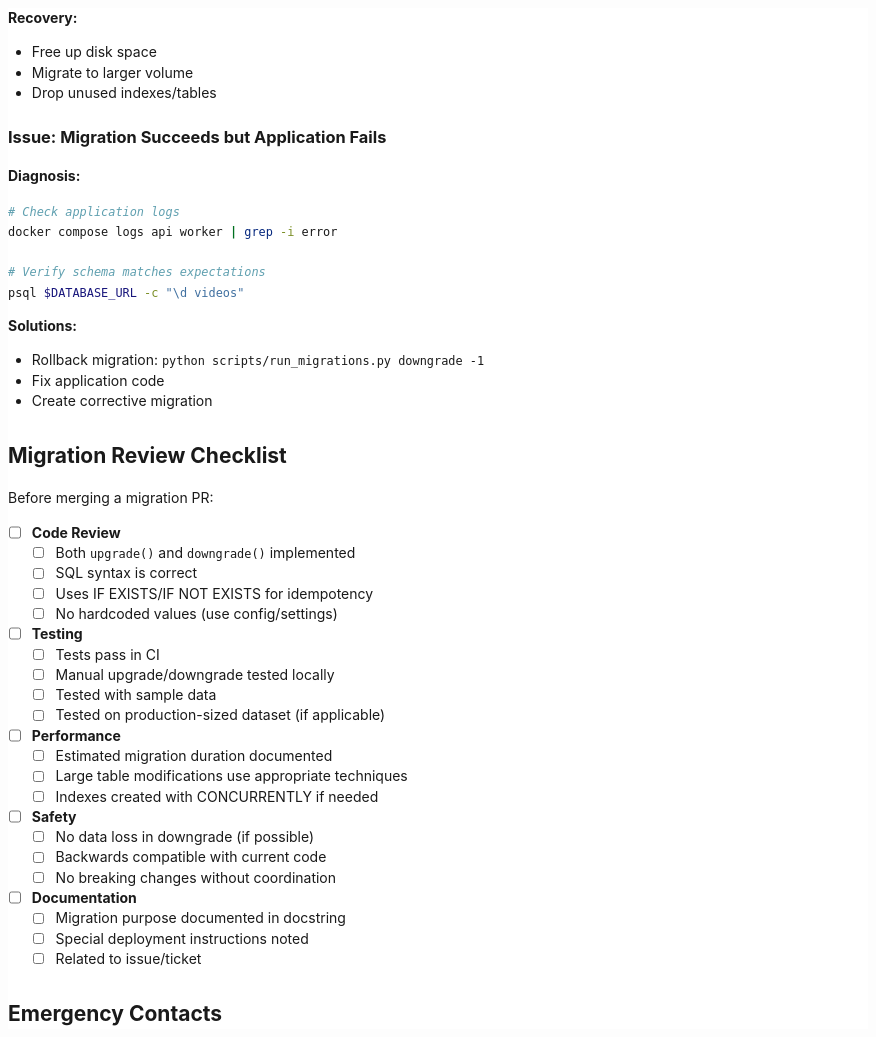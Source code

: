 **Recovery:**
- Free up disk space
- Migrate to larger volume
- Drop unused indexes/tables

### Issue: Migration Succeeds but Application Fails

**Diagnosis:**
```bash
# Check application logs
docker compose logs api worker | grep -i error

# Verify schema matches expectations
psql $DATABASE_URL -c "\d videos"
```

**Solutions:**
- Rollback migration: `python scripts/run_migrations.py downgrade -1`
- Fix application code
- Create corrective migration

## Migration Review Checklist

Before merging a migration PR:

- [ ] **Code Review**
  - [ ] Both `upgrade()` and `downgrade()` implemented
  - [ ] SQL syntax is correct
  - [ ] Uses IF EXISTS/IF NOT EXISTS for idempotency
  - [ ] No hardcoded values (use config/settings)

- [ ] **Testing**
  - [ ] Tests pass in CI
  - [ ] Manual upgrade/downgrade tested locally
  - [ ] Tested with sample data
  - [ ] Tested on production-sized dataset (if applicable)

- [ ] **Performance**
  - [ ] Estimated migration duration documented
  - [ ] Large table modifications use appropriate techniques
  - [ ] Indexes created with CONCURRENTLY if needed

- [ ] **Safety**
  - [ ] No data loss in downgrade (if possible)
  - [ ] Backwards compatible with current code
  - [ ] No breaking changes without coordination

- [ ] **Documentation**
  - [ ] Migration purpose documented in docstring
  - [ ] Special deployment instructions noted
  - [ ] Related to issue/ticket

## Emergency Contacts
